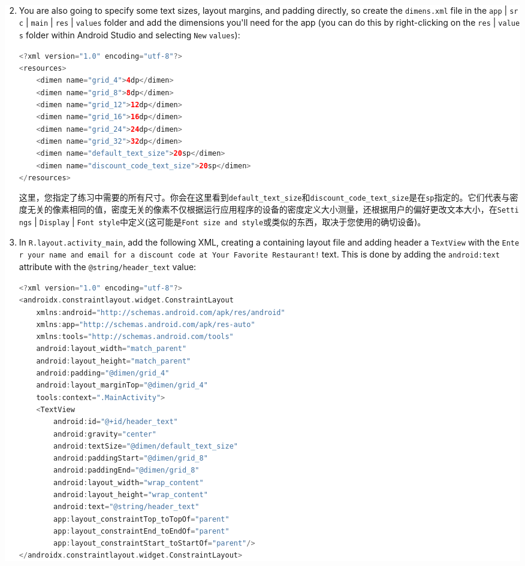 2.  You are also going to specify some text sizes, layout margins, and padding directly, so create the `dimens.xml` file in the `app` | `src` | `main` | `res` | `values` folder and add the dimensions you'll need for the app (you can do this by right-clicking on the `res` | `values` folder within Android Studio and selecting `New` `values`):

    ```kt
    <?xml version="1.0" encoding="utf-8"?>
    <resources>
        <dimen name="grid_4">4dp</dimen>
        <dimen name="grid_8">8dp</dimen>
        <dimen name="grid_12">12dp</dimen>
        <dimen name="grid_16">16dp</dimen>
        <dimen name="grid_24">24dp</dimen>
        <dimen name="grid_32">32dp</dimen>
        <dimen name="default_text_size">20sp</dimen>
        <dimen name="discount_code_text_size">20sp</dimen>
    </resources>
    ```

    这里，您指定了练习中需要的所有尺寸。你会在这里看到`default_text_size`和`discount_code_text_size`是在`sp`指定的。它们代表与密度无关的像素相同的值，密度无关的像素不仅根据运行应用程序的设备的密度定义大小测量，还根据用户的偏好更改文本大小，在`Settings` | `Display` | `Font style`中定义(这可能是`Font size and style`或类似的东西，取决于您使用的确切设备)。

3.  In `R.layout.activity_main`, add the following XML, creating a containing layout file and adding header a `TextView` with the `Enter your name and email for a discount code at Your Favorite Restaurant!` text. This is done by adding the `android:text` attribute with the `@string/header_text` value:

    ```kt
    <?xml version="1.0" encoding="utf-8"?>
    <androidx.constraintlayout.widget.ConstraintLayout 
        xmlns:android="http://schemas.android.com/apk/res/android"
        xmlns:app="http://schemas.android.com/apk/res-auto"
        xmlns:tools="http://schemas.android.com/tools"
        android:layout_width="match_parent"
        android:layout_height="match_parent"
        android:padding="@dimen/grid_4"
        android:layout_marginTop="@dimen/grid_4"
        tools:context=".MainActivity">
        <TextView
            android:id="@+id/header_text"
            android:gravity="center"
            android:textSize="@dimen/default_text_size"
            android:paddingStart="@dimen/grid_8"
            android:paddingEnd="@dimen/grid_8"
            android:layout_width="wrap_content"
            android:layout_height="wrap_content"
            android:text="@string/header_text"
            app:layout_constraintTop_toTopOf="parent"
            app:layout_constraintEnd_toEndOf="parent"
            app:layout_constraintStart_toStartOf="parent"/>
    </androidx.constraintlayout.widget.ConstraintLayout>
    ```

